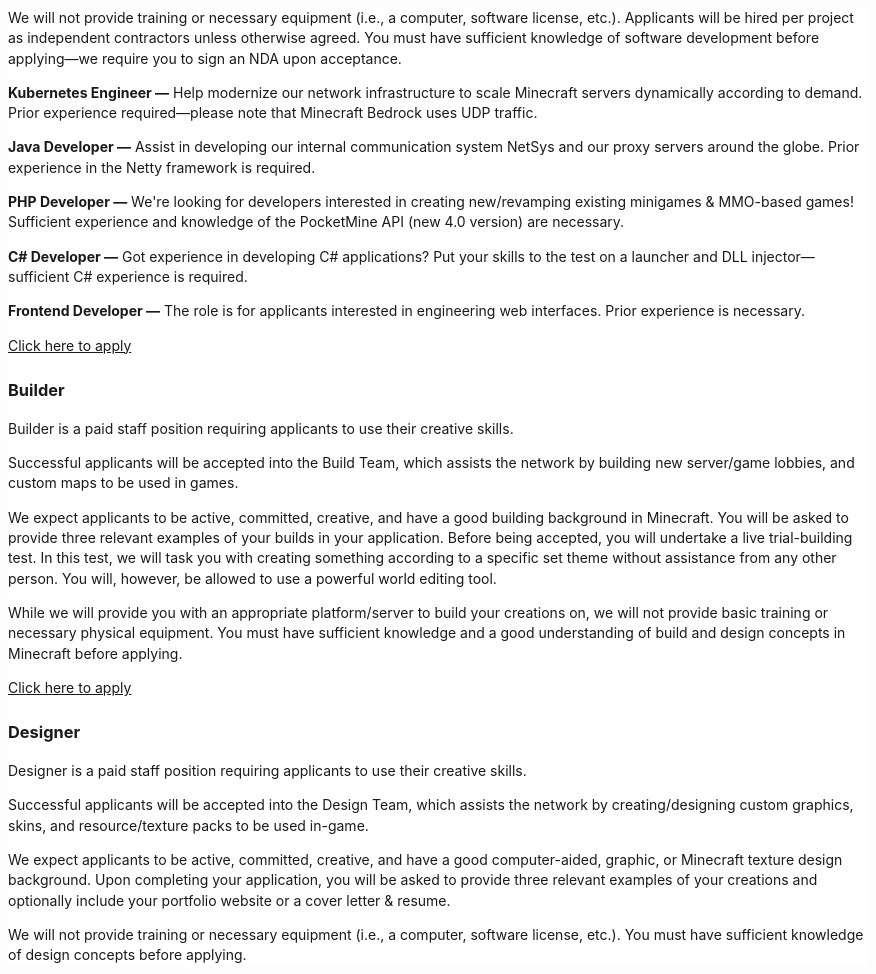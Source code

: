 We will not provide training or necessary equipment (i.e., a computer, software license, etc.). Applicants will be hired per project as independent contractors unless otherwise agreed. You must have sufficient knowledge of software development before applying—we require you to sign an NDA upon acceptance.

**Kubernetes Engineer —** Help modernize our network infrastructure to scale Minecraft servers dynamically according to demand. Prior experience required—please note that Minecraft Bedrock uses UDP traffic.

**Java Developer —** Assist in developing our internal communication system NetSys and our proxy servers around the globe. Prior experience in the Netty framework is required.

**PHP Developer —** We're looking for developers interested in creating new/revamping existing minigames & MMO-based games! Sufficient experience and knowledge of the PocketMine API (new 4.0 version) are necessary.

**C# Developer —** Got experience in developing C# applications? Put your skills to the test on a launcher and DLL injector—sufficient C# experience is required.

**Frontend Developer —** The role is for applicants interested in engineering web interfaces. Prior experience is necessary.

[Click here to apply](https://ngmc.co/request)

### Builder

Builder is a paid staff position requiring applicants to use their creative skills.

Successful applicants will be accepted into the Build Team, which assists the network by building new server/game lobbies, and custom maps to be used in games.

We expect applicants to be active, committed, creative, and have a good building background in Minecraft. You will be asked to provide three relevant examples of your builds in your application. Before being accepted, you will undertake a live trial-building test. In this test, we will task you with creating something according to a specific set theme without assistance from any other person. You will, however, be allowed to use a powerful world editing tool.

While we will provide you with an appropriate platform/server to build your creations on, we will not provide basic training or necessary physical equipment. You must have sufficient knowledge and a good understanding of build and design concepts in Minecraft before applying.

[Click here to apply](https://ngmc.co/request)

### Designer

Designer is a paid staff position requiring applicants to use their creative skills.

Successful applicants will be accepted into the Design Team, which assists the network by creating/designing custom graphics, skins, and resource/texture packs to be used in-game.

We expect applicants to be active, committed, creative, and have a good computer-aided, graphic, or Minecraft texture design background. Upon completing your application, you will be asked to provide three relevant examples of your creations and optionally include your portfolio website or a cover letter & resume.

We will not provide training or necessary equipment (i.e., a computer, software license, etc.). You must have sufficient knowledge of design concepts before applying.
